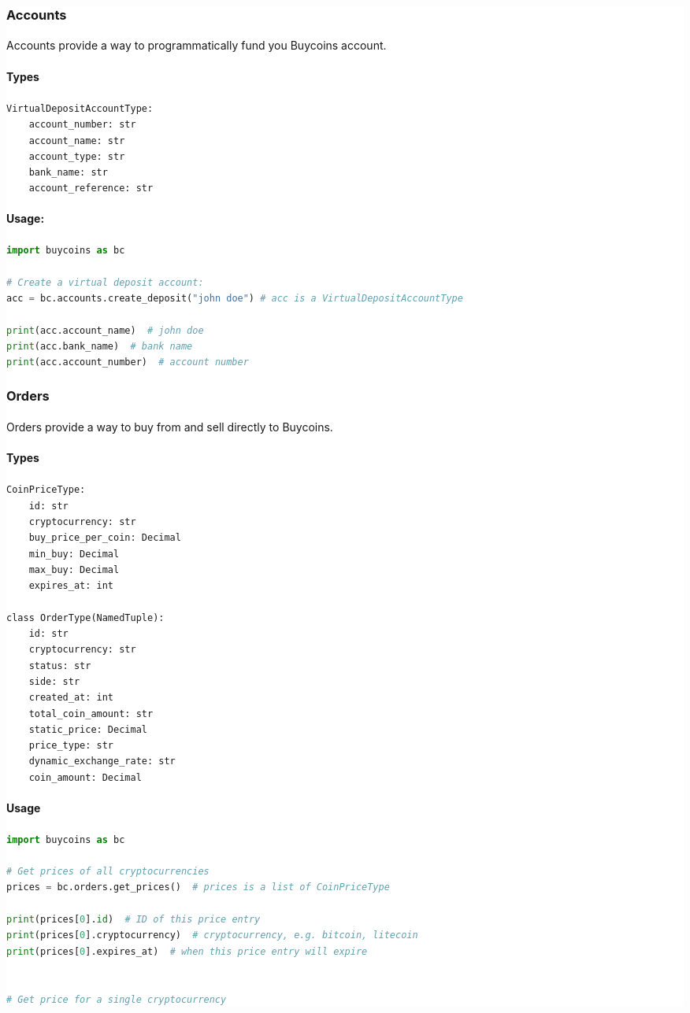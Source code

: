 ### Accounts
Accounts provide a way to programmatically fund you Buycoins account.

#### Types
```dtd
VirtualDepositAccountType:
    account_number: str
    account_name: str
    account_type: str
    bank_name: str
    account_reference: str
```

#### Usage:
```python
import buycoins as bc

# Create a virtual deposit account:
acc = bc.accounts.create_deposit("john doe") # acc is a VirtualDepositAccountType

print(acc.account_name)  # john doe
print(acc.bank_name)  # bank name
print(acc.account_number)  # account number
```

### Orders
Orders provide a way to buy from and sell directly to Buycoins.

#### Types
```dtd
CoinPriceType:
    id: str
    cryptocurrency: str
    buy_price_per_coin: Decimal
    min_buy: Decimal
    max_buy: Decimal
    expires_at: int

class OrderType(NamedTuple):
    id: str
    cryptocurrency: str
    status: str
    side: str
    created_at: int
    total_coin_amount: str
    static_price: Decimal
    price_type: str
    dynamic_exchange_rate: str
    coin_amount: Decimal
```

#### Usage
```python
import buycoins as bc

# Get prices of all cryptocurrencies
prices = bc.orders.get_prices()  # prices is a list of CoinPriceType

print(prices[0].id)  # ID of this price entry
print(prices[0].cryptocurrency)  # cryptocurrency, e.g. bitcoin, litecoin
print(prices[0].expires_at)  # when this price entry will expire


# Get price for a single cryptocurrency
```